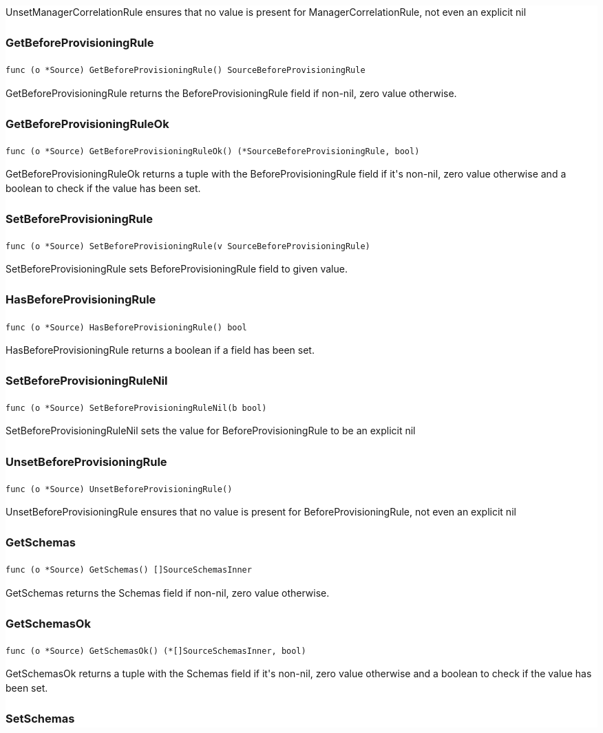 UnsetManagerCorrelationRule ensures that no value is present for ManagerCorrelationRule, not even an explicit nil
### GetBeforeProvisioningRule

`func (o *Source) GetBeforeProvisioningRule() SourceBeforeProvisioningRule`

GetBeforeProvisioningRule returns the BeforeProvisioningRule field if non-nil, zero value otherwise.

### GetBeforeProvisioningRuleOk

`func (o *Source) GetBeforeProvisioningRuleOk() (*SourceBeforeProvisioningRule, bool)`

GetBeforeProvisioningRuleOk returns a tuple with the BeforeProvisioningRule field if it's non-nil, zero value otherwise
and a boolean to check if the value has been set.

### SetBeforeProvisioningRule

`func (o *Source) SetBeforeProvisioningRule(v SourceBeforeProvisioningRule)`

SetBeforeProvisioningRule sets BeforeProvisioningRule field to given value.

### HasBeforeProvisioningRule

`func (o *Source) HasBeforeProvisioningRule() bool`

HasBeforeProvisioningRule returns a boolean if a field has been set.

### SetBeforeProvisioningRuleNil

`func (o *Source) SetBeforeProvisioningRuleNil(b bool)`

 SetBeforeProvisioningRuleNil sets the value for BeforeProvisioningRule to be an explicit nil

### UnsetBeforeProvisioningRule
`func (o *Source) UnsetBeforeProvisioningRule()`

UnsetBeforeProvisioningRule ensures that no value is present for BeforeProvisioningRule, not even an explicit nil
### GetSchemas

`func (o *Source) GetSchemas() []SourceSchemasInner`

GetSchemas returns the Schemas field if non-nil, zero value otherwise.

### GetSchemasOk

`func (o *Source) GetSchemasOk() (*[]SourceSchemasInner, bool)`

GetSchemasOk returns a tuple with the Schemas field if it's non-nil, zero value otherwise
and a boolean to check if the value has been set.

### SetSchemas
